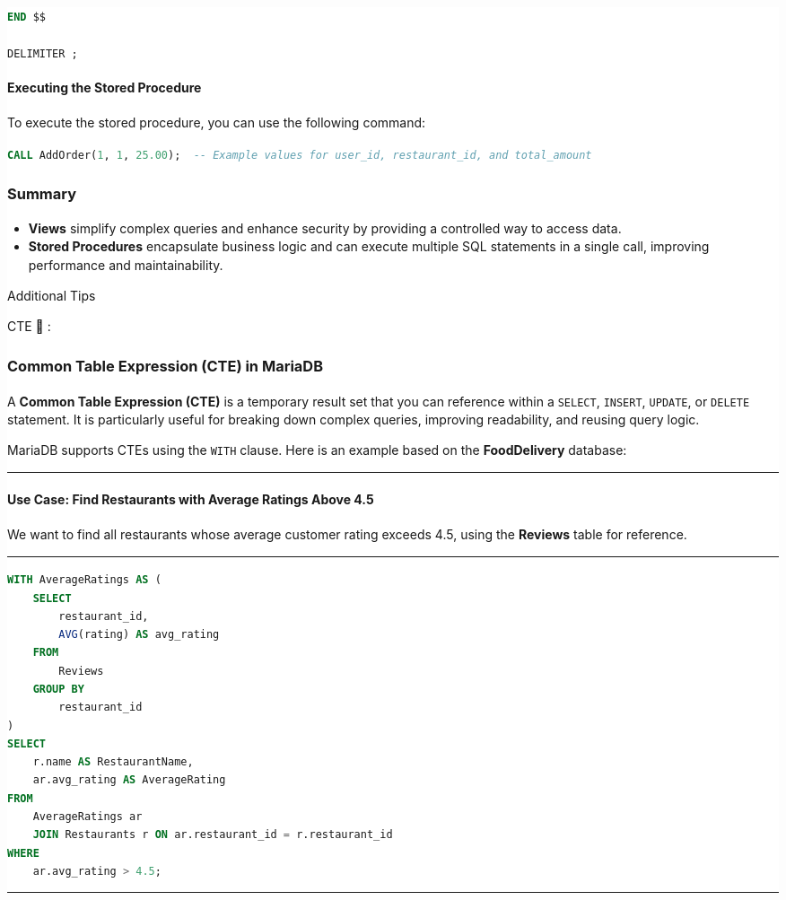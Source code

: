 ```sql
END $$

DELIMITER ;
```
#### Executing the Stored Procedure
To execute the stored procedure, you can use the following command:

```sql
CALL AddOrder(1, 1, 25.00);  -- Example values for user_id, restaurant_id, and total_amount
```
### Summary
- **Views** simplify complex queries and enhance security by providing a controlled way to access data.
- **Stored Procedures** encapsulate business logic and can execute multiple SQL statements in a single call, improving performance and maintainability.




Additional Tips 

CTE  🫡 :

### Common Table Expression (CTE) in MariaDB
A **Common Table Expression (CTE)** is a temporary result set that you can reference within a `SELECT`, `INSERT`, `UPDATE`, or `DELETE` statement. It is particularly useful for breaking down complex queries, improving readability, and reusing query logic.

MariaDB supports CTEs using the `WITH` clause. Here is an example based on the **FoodDelivery** database:

---

#### Use Case: Find Restaurants with Average Ratings Above 4.5
We want to find all restaurants whose average customer rating exceeds 4.5, using the **Reviews** table for reference.

---

```sql
WITH AverageRatings AS (
    SELECT
        restaurant_id,
        AVG(rating) AS avg_rating
    FROM
        Reviews
    GROUP BY
        restaurant_id
)
SELECT
    r.name AS RestaurantName,
    ar.avg_rating AS AverageRating
FROM
    AverageRatings ar
    JOIN Restaurants r ON ar.restaurant_id = r.restaurant_id
WHERE
    ar.avg_rating > 4.5;
```
---
